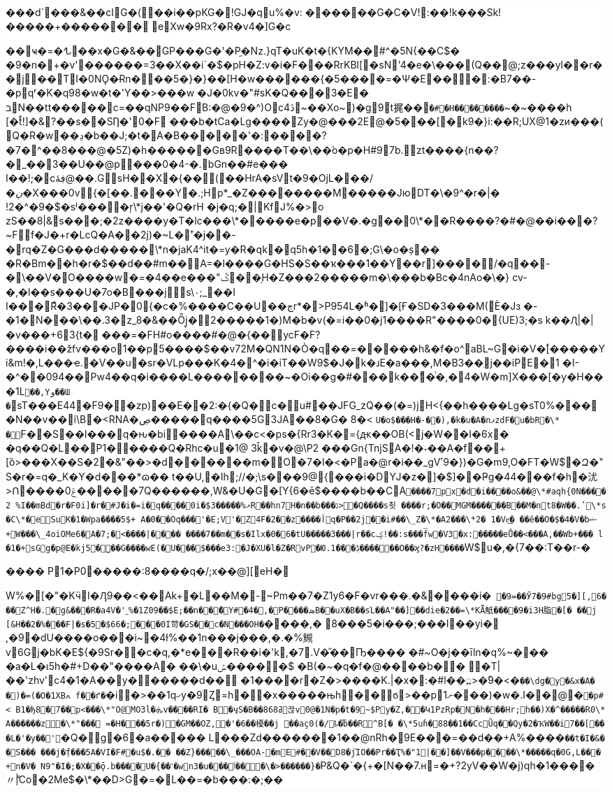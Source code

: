 ���d`���&��cIG�(��i��pKG�!GJ�qu%�v:
������G�C�V!:��!k���Sk!� ����+������\�ֺ
eXw�9Rx?�R�v4�]G�c
 
 ��ҹ�=�ᖍ��x�G�&��GP���G�'�P֦�Nz.}qT�uK�t�{KYM��#^�5N{��C$�
�9�n�+�v'������=3��X��i`�$�pH�Z:v�i�F���RrKBl[�sN'4�e�\���(Q� �@;z���yl��r��j��TI�0NǪ�Ɍn���5�}�}��[H�w���㊃���{�5����=�Ψ�E���:�B7��-�pqʳ�K�q98�w�t�'Y��>���w �J�0kv�"#sK�Q���3�E� בN��tt�����c=��qNP9��FB:�@�9�^)Oc4ڎ~��Xo~)�g 9t捤�� `�#�H��������`~�~����h 
[�t̊!]�&?��s��SȠ�'0�F
���b�tCa�Lg����Zy�@���2E@�5���[�k9�}i:��R;UX@1�zи���( Q�R�w��ڍ�b� �J;�t�A�B�����'�:����?�7�^��8���@�5Z)�h������Gв9 R����T��\��֕o�p�H#97b.zt����{n� �?�\_��3��U��@p���0�4-�.bGn��#e��� 
I��!;�cڣۀ@��.GsH��X�{��(��HrA�sVt�9�OjL���/�$ڹ$�X���0v{�[��.���Y�. ;Hp\*\_�Z��������M�����JюDT�\�9^�r�|� !2�^�9�$�sʲ����ŗ\*j��'�Q�rH
�j�q;�|KfJ%�>o zS��8|&s���;�2z����y�T�lc���\*�����e�p��V�.�g��0\*��R����?�#�@��i���?~Ff�J�+r�LcQ�A��2j)�~L�'֮�j��-�rq�Z�G���d�����\*n�jaK4^it�=y�R�qk�q5h�1��6�;G\�o�ș�� �R�Bm��h�r�$��d��#m��A=�l����G�HS�S��ҡ���1��Y��r]����/�q��-�\��V�O����w�=�4��e���"ݣ��֥H�Z���2�����m�\���b�Bc�4nAo�\�}
cv-�,�l��s���U�7o�B���js\۰;\_��I I���ާR�3���JP�0{�c�%����C��U��ڄr\*�>P954L�ʱ�]�[Ғ�SD�3���M(Ѐ�Jз �-�1�N���\��.3�z\_8�&��Ȫj̖�2�����1�)Ϻ�b�v(�=i��0�j1����R"����0�{UE)3;�s
k��Ԯ|�|�v���+63{t�
���=�FH#o����#�@�{��ycF�F?����i��žfv���o1��p5����$��v72M�QN1N�Ò�q��=�����h&�f�o^aBL~G�i�V�ۢ[�����Үi&m!�,L���ҽ.�V��u�sr�VLp���K�4�^�i�iT��W9$�J�k�ɹE�a���,M�B3��ִj��iPE  �1 �I-�^��094��Рw4��q�i����L��������~� Oi��g�#���k��ެ�ͭ�,�4�W�m]X���[�y�H���1L`��,Yو��Ɯ�`sT���E44�F9��zp)��E��2:� {�Q�c�u#��JFG\_zQ��(�=)jH<{��h�� ��Lg�sT0%����N��v��i\B�<R NA�ڝ�����q����5G3JA��8 �G�
8�<
`U�o$���H�-��),�k�u�A�nޕzdF�u�bR�\*�`F��S��l���q�ԋ�bi����A\��c<�ps�{Rr3�K�={ԫ� �OB(<j�W��I�6x� � q��Q�L��P1� ����Q�Rhc�u�1@ 
3ǩ�v�@\P2 ���Gn{TǌSA�!�˕��A�f��+[ȍ>���X��S�2�&"��>�d������m�O�7�l�<�Pa�@r�i��\_gV˹9�})�G�m9,O�FT�W$�Զ�"S�r�=q�\_K�Y�d���\*ɷ�� t��U,�Ih;//�;\s���9@{��� i�DYJ�z�]� $]��Ҏg�44���f�h�沋>Ո����0ݝ�����7Q������,W&�U�G�[Y{6�ē$����b��CA` ����7px�d�i����o&��@\*#aqh{0N����2 %I��mBd�r�F0i]�r�#J�i�=i�q����0i�$3�����%ޜR��hn7H�n��b���ג>�Q����s쵯
����r;�O��MGM������B��M�nt8�W��.ʽ\*s�C\*�eSuK�1�Wpa��� �5$+ A�0��Oq���'�E;V'�Z4F�2��z՘����آq�P��2j��i#��\_Z�\*�A2���\*2�
1�Ve͟� ��ê��O�$�4�V�bޝ+W���\_4oiOMe6�A�7;�<����|����
����7��m��s�Ilх�0�6�tU�����3���|r��cؼ! ��:s���f̅w�V3�x:�����eŮ��<���A,��Wb+��� l�1�+sGg�p@E�kj5�̧��G����wE(�U���$���e3:�J�XU�l�Z�RvP�Ю.1���ڋ������O��ϗ?�zH����`W$u�,�{7��:T��r-�
 
 ���� P1�P0�����:8����q�/;x��@][eH�
 
 W%�[�"�KӵI�Ԓ9��<��Ak+�L��M�-~Pm��7�Z1y6�F�vr���.�&����i�` �9=��Ӯ7�9#bg5�][,6���Z^H�.�g&���R�a4V�'˿%�1Z09��$E;��n��ާ�Y #�4�,�P����ܣB��uX�B��s֫L��A"��] ��die�2��=\*KǞ觗����9�i3H脂�[�
��j[&H��2�%���F|� s�5�$66�;���0I苛�GS��c�N���OH�`����,� 8���5�i���;���I��yi� ,�9�dU����o���i~�4ɫ%��1n���j���,�.�%䲅v6Gj�bK�E${�9Sr��c�q,�\*e���R��i�'k,�7.V�̋��Ҧ����
�#~O�j��īln�q%~��� �a�L�ι5h�#+D��"����A� ��\�uݽ�����$
�B(�~�q�f�@����b��
�T|��'zhv'c4�1�A��y�❆�����d�� �1���� r�Z�>����K.|�x�:�#l��߽>�ؓ9�<�`��\dg�y�&x�A��)�=(�O�1XBߍ f��ґ�`�i�>��1qހy�9Ȥ=h��x�����њh��ϭ>��p1ށ���)�w�.I��@�`�p#<
B1�ђ8�7��p<���\*"O@MO3l�ܞv����RI�
B�ӌS�B��ߥ868끊v0@�1N�p�t�9~$Py�Z,��Կ1PzRp�N�h���Hr;h��)X�^� ����R0\*A����� �z�\*"���
=�H���5r�)�GΜ��OZ,�'�6��櫌� �j ��aҫ0(�/ҍ�b܏��R^B[�
�\*5uɦ�88��1��CcǛq��Qy�2�͏ҠW��i7��[���L�'�y��'`�Q�g�6�a����� L���Zd�������1��@nRh�9E݁���=��d��+A%����`��t�I�&��S���
���j�̹f ���5A�VI�F#�u$�.��  ��Z}�����\_���OA-�mE#��V��D8�jΊO��Pr��Ҭ%�"1|��]��V���p����\*�����q�0G,L���+n�V� N9"�I�;�X��ǭ.b����U�{��˺�wn3�u���ٲ���\�>������}�`P&Q�`�{+�[N��7.ʜ=�+?2yV��W�j)qh�1����〃ް|Co�2Me$�\\*��D>G�=�L��=�b���:�;ؚ��
 